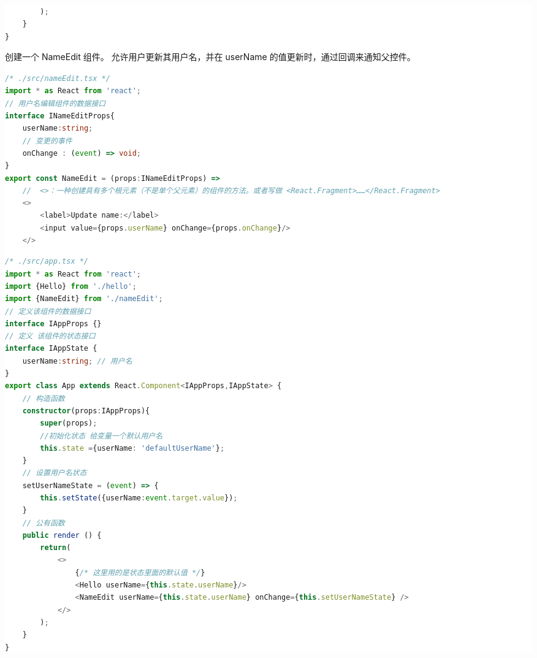```TypeScript
        );
    }
}
```

创建一个 NameEdit 组件。 允许用户更新其用户名，并在 userName 的值更新时，通过回调来通知父控件。

```TypeScript
/* ./src/nameEdit.tsx */
import * as React from 'react';
// 用户名编辑组件的数据接口
interface INameEditProps{
    userName:string;
    // 变更的事件
    onChange : (event) => void;
}
export const NameEdit = (props:INameEditProps) =>
    //  <>：一种创建具有多个根元素（不是单个父元素）的组件的方法。或者写做 <React.Fragment>……</React.Fragment>
    <>
        <label>Update name:</label>
        <input value={props.userName} onChange={props.onChange}/>
    </>
```

```TypeScript
/* ./src/app.tsx */
import * as React from 'react';
import {Hello} from './hello';
import {NameEdit} from './nameEdit';
// 定义该组件的数据接口
interface IAppProps {}
// 定义 该组件的状态接口
interface IAppState {
    userName:string; // 用户名
}
export class App extends React.Component<IAppProps,IAppState> {
    // 构造函数
    constructor(props:IAppProps){
        super(props);
        //初始化状态 给变量一个默认用户名
        this.state ={userName: 'defaultUserName'};
    }
    // 设置用户名状态
    setUserNameState = (event) => {
        this.setState({userName:event.target.value});
    }
    // 公有函数
    public render () {
        return(
            <>
                {/* 这里用的是状态里面的默认值 */}
                <Hello userName={this.state.userName}/>
                <NameEdit userName={this.state.userName} onChange={this.setUserNameState} />
            </>
        );
    }
}
```
